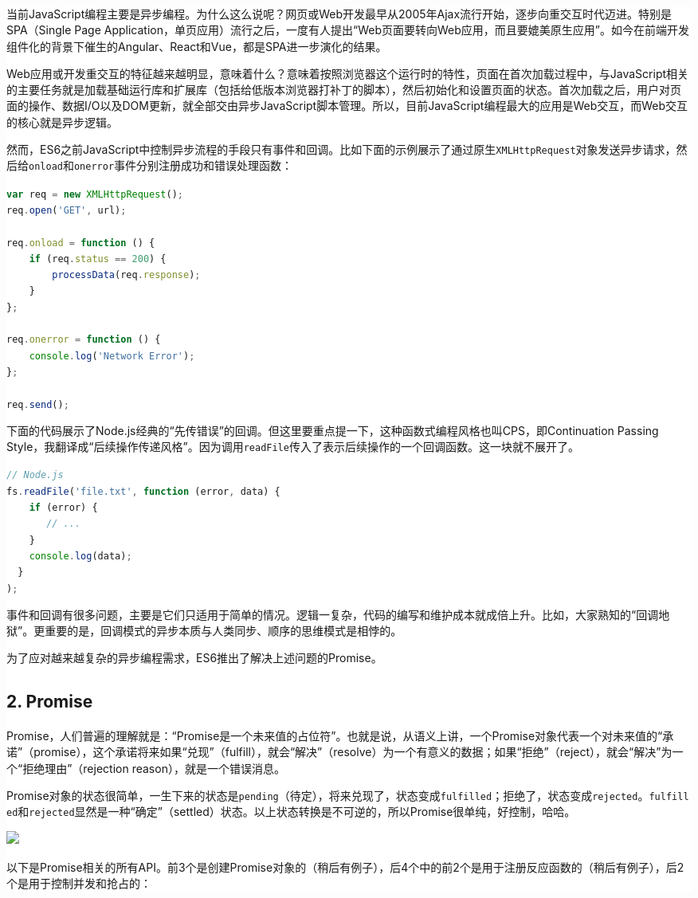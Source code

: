 当前JavaScript编程主要是异步编程。为什么这么说呢？网页或Web开发最早从2005年Ajax流行开始，逐步向重交互时代迈进。特别是SPA（Single Page Application，单页应用）流行之后，一度有人提出“Web页面要转向Web应用，而且要媲美原生应用”。如今在前端开发组件化的背景下催生的Angular、React和Vue，都是SPA进一步演化的结果。

Web应用或开发重交互的特征越来越明显，意味着什么？意味着按照浏览器这个运行时的特性，页面在首次加载过程中，与JavaScript相关的主要任务就是加载基础运行库和扩展库（包括给低版本浏览器打补丁的脚本），然后初始化和设置页面的状态。首次加载之后，用户对页面的操作、数据I/O以及DOM更新，就全部交由异步JavaScript脚本管理。所以，目前JavaScript编程最大的应用是Web交互，而Web交互的核心就是异步逻辑。

然而，ES6之前JavaScript中控制异步流程的手段只有事件和回调。比如下面的示例展示了通过原生`XMLHttpRequest`对象发送异步请求，然后给`onload`和`onerror`事件分别注册成功和错误处理函数：

```javascript
var req = new XMLHttpRequest();
req.open('GET', url);

req.onload = function () {
    if (req.status == 200) {
        processData(req.response);
    } 
};

req.onerror = function () {
    console.log('Network Error');
};

req.send(); 
```

下面的代码展示了Node.js经典的“先传错误”的回调。但这里要重点提一下，这种函数式编程风格也叫CPS，即Continuation Passing Style，我翻译成“后续操作传递风格”。因为调用`readFile`传入了表示后续操作的一个回调函数。这一块就不展开了。

```javascript
// Node.js
fs.readFile('file.txt', function (error, data) {
    if (error) {
       // ...
    }
    console.log(data);
  }
);
```

事件和回调有很多问题，主要是它们只适用于简单的情况。逻辑一复杂，代码的编写和维护成本就成倍上升。比如，大家熟知的“回调地狱”。更重要的是，回调模式的异步本质与人类同步、顺序的思维模式是相悖的。

为了应对越来越复杂的异步编程需求，ES6推出了解决上述问题的Promise。

## 2. Promise

Promise，人们普遍的理解就是：“Promise是一个未来值的占位符”。也就是说，从语义上讲，一个Promise对象代表一个对未来值的“承诺”（promise），这个承诺将来如果“兑现”（fulfill），就会“解决”（resolve）为一个有意义的数据；如果“拒绝”（reject），就会“解决”为一个“拒绝理由”（rejection reason），就是一个错误消息。

Promise对象的状态很简单，一生下来的状态是`pending`（待定），将来兑现了，状态变成`fulfilled`；拒绝了，状态变成`rejected`。`fulfilled`和`rejected`显然是一种“确定”（settled）状态。以上状态转换是不可逆的，所以Promise很单纯，好控制，哈哈。

![](https://p5.ssl.qhimg.com/t01ef59ba9bb2f1fdd2.jpg)

以下是Promise相关的所有API。前3个是创建Promise对象的（稍后有例子），后4个中的前2个是用于注册反应函数的（稍后有例子），后2个是用于控制并发和抢占的：
